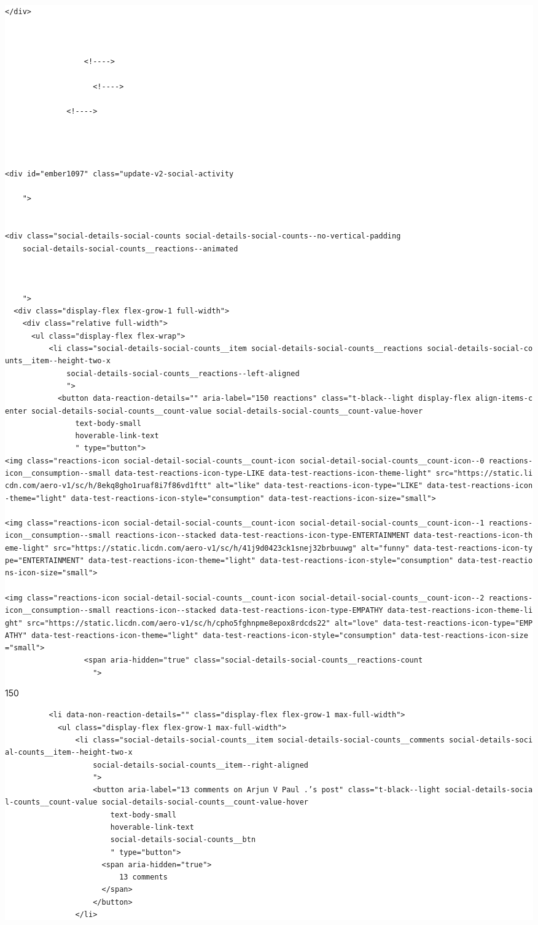         
    </div>
  


                      <!---->

                        <!---->

                  <!---->


                    
    
    <div id="ember1097" class="update-v2-social-activity
        
        ">
      
          
    <div class="social-details-social-counts social-details-social-counts--no-vertical-padding
        social-details-social-counts__reactions--animated
        
        
        
        ">
      <div class="display-flex flex-grow-1 full-width">
        <div class="relative full-width">
          <ul class="display-flex flex-wrap">
              <li class="social-details-social-counts__item social-details-social-counts__reactions social-details-social-counts__item--height-two-x
                  social-details-social-counts__reactions--left-aligned
                  ">
                <button data-reaction-details="" aria-label="150 reactions" class="t-black--light display-flex align-items-center social-details-social-counts__count-value social-details-social-counts__count-value-hover
                    text-body-small
                    hoverable-link-text
                    " type="button">
    <img class="reactions-icon social-detail-social-counts__count-icon social-detail-social-counts__count-icon--0 reactions-icon__consumption--small data-test-reactions-icon-type-LIKE data-test-reactions-icon-theme-light" src="https://static.licdn.com/aero-v1/sc/h/8ekq8gho1ruaf8i7f86vd1ftt" alt="like" data-test-reactions-icon-type="LIKE" data-test-reactions-icon-theme="light" data-test-reactions-icon-style="consumption" data-test-reactions-icon-size="small">
  
    <img class="reactions-icon social-detail-social-counts__count-icon social-detail-social-counts__count-icon--1 reactions-icon__consumption--small reactions-icon--stacked data-test-reactions-icon-type-ENTERTAINMENT data-test-reactions-icon-theme-light" src="https://static.licdn.com/aero-v1/sc/h/41j9d0423ck1snej32brbuuwg" alt="funny" data-test-reactions-icon-type="ENTERTAINMENT" data-test-reactions-icon-theme="light" data-test-reactions-icon-style="consumption" data-test-reactions-icon-size="small">
  
    <img class="reactions-icon social-detail-social-counts__count-icon social-detail-social-counts__count-icon--2 reactions-icon__consumption--small reactions-icon--stacked data-test-reactions-icon-type-EMPATHY data-test-reactions-icon-theme-light" src="https://static.licdn.com/aero-v1/sc/h/cpho5fghnpme8epox8rdcds22" alt="love" data-test-reactions-icon-type="EMPATHY" data-test-reactions-icon-theme="light" data-test-reactions-icon-style="consumption" data-test-reactions-icon-size="small">
                      <span aria-hidden="true" class="social-details-social-counts__reactions-count
                        ">
150                    </span>
                </button>
              </li>

              <li data-non-reaction-details="" class="display-flex flex-grow-1 max-full-width">
                <ul class="display-flex flex-grow-1 max-full-width">
                    <li class="social-details-social-counts__item social-details-social-counts__comments social-details-social-counts__item--height-two-x
                        social-details-social-counts__item--right-aligned
                        ">
                        <button aria-label="13 comments on Arjun V Paul .’s post" class="t-black--light social-details-social-counts__count-value social-details-social-counts__count-value-hover
                            text-body-small
                            hoverable-link-text
                            social-details-social-counts__btn
                            " type="button">
                          <span aria-hidden="true">
                              13 comments
                          </span>
                        </button>
                    </li>
